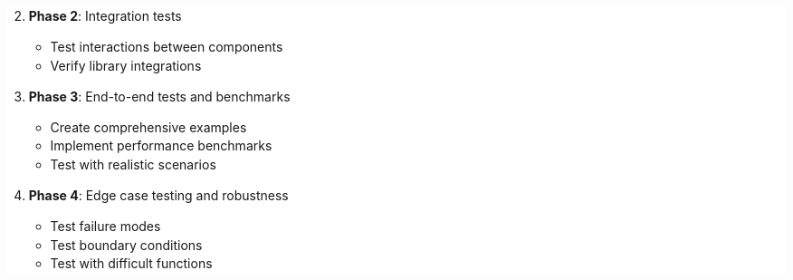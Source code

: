 2. **Phase 2**: Integration tests
   - Test interactions between components
   - Verify library integrations

3. **Phase 3**: End-to-end tests and benchmarks
   - Create comprehensive examples
   - Implement performance benchmarks
   - Test with realistic scenarios

4. **Phase 4**: Edge case testing and robustness
   - Test failure modes
   - Test boundary conditions
   - Test with difficult functions 